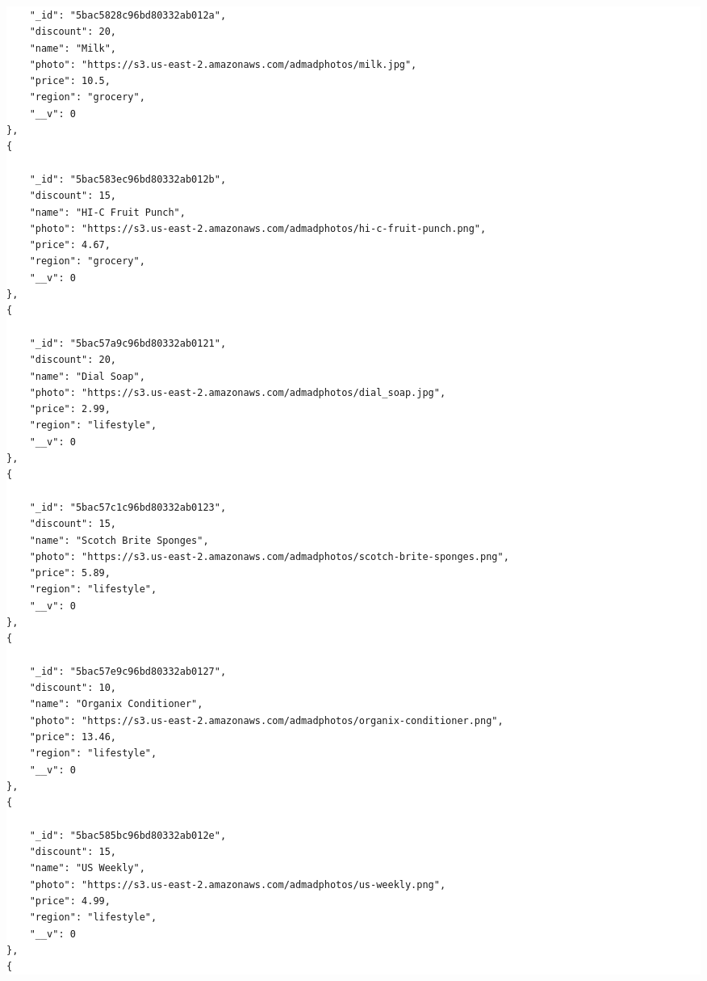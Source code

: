         "_id": "5bac5828c96bd80332ab012a",
        "discount": 20,
        "name": "Milk",
        "photo": "https://s3.us-east-2.amazonaws.com/admadphotos/milk.jpg",
        "price": 10.5,
        "region": "grocery",
        "__v": 0
    },
    {
    
        "_id": "5bac583ec96bd80332ab012b",
        "discount": 15,
        "name": "HI-C Fruit Punch",
        "photo": "https://s3.us-east-2.amazonaws.com/admadphotos/hi-c-fruit-punch.png",
        "price": 4.67,
        "region": "grocery",
        "__v": 0
    },
    { 
    
        "_id": "5bac57a9c96bd80332ab0121",
        "discount": 20,
        "name": "Dial Soap",
        "photo": "https://s3.us-east-2.amazonaws.com/admadphotos/dial_soap.jpg",
        "price": 2.99,
        "region": "lifestyle",
        "__v": 0
    },
    {
    
        "_id": "5bac57c1c96bd80332ab0123",
        "discount": 15,
        "name": "Scotch Brite Sponges",
        "photo": "https://s3.us-east-2.amazonaws.com/admadphotos/scotch-brite-sponges.png",
        "price": 5.89,
        "region": "lifestyle",
        "__v": 0
    },
    {
    
        "_id": "5bac57e9c96bd80332ab0127",
        "discount": 10,
        "name": "Organix Conditioner",
        "photo": "https://s3.us-east-2.amazonaws.com/admadphotos/organix-conditioner.png",
        "price": 13.46,
        "region": "lifestyle",
        "__v": 0
    },
    {
    
        "_id": "5bac585bc96bd80332ab012e",
        "discount": 15,
        "name": "US Weekly",
        "photo": "https://s3.us-east-2.amazonaws.com/admadphotos/us-weekly.png",
        "price": 4.99,
        "region": "lifestyle",
        "__v": 0
    },
    {  
    